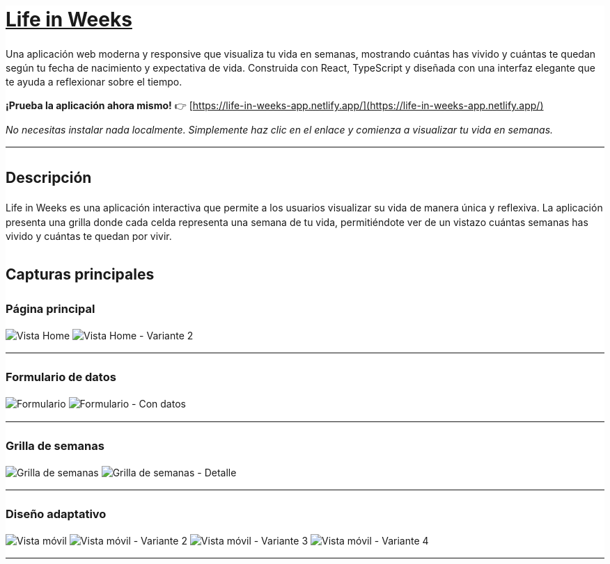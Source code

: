 # [Life in Weeks](https://life-in-weeks-app.netlify.app/)

Una aplicación web moderna y responsive que visualiza tu vida en semanas, mostrando cuántas has vivido y cuántas te quedan según tu fecha de nacimiento y expectativa de vida. Construida con React, TypeScript y diseñada con una interfaz elegante que te ayuda a reflexionar sobre el tiempo.

**¡Prueba la aplicación ahora mismo!** 👉 [https://life-in-weeks-app.netlify.app/](https://life-in-weeks-app.netlify.app/)

_No necesitas instalar nada localmente. Simplemente haz clic en el enlace y comienza a visualizar tu vida en semanas._

---

## Descripción

Life in Weeks es una aplicación interactiva que permite a los usuarios visualizar su vida de manera única y reflexiva. La aplicación presenta una grilla donde cada celda representa una semana de tu vida, permitiéndote ver de un vistazo cuántas semanas has vivido y cuántas te quedan por vivir.

## Capturas principales

### Página principal

![Vista Home](src/assets/Home-01.png)
![Vista Home - Variante 2](src/assets/Home-02.png)

---

### Formulario de datos

![Formulario](src/assets/Form-01.png)
![Formulario - Con datos](src/assets/Form-02.png)

---

### Grilla de semanas

![Grilla de semanas](src/assets/Grid-01.png)
![Grilla de semanas - Detalle](src/assets/Grid-02.png)

---

### Diseño adaptativo

![Vista móvil](src/assets/Phone-01.png)
![Vista móvil - Variante 2](src/assets/Phone-02.png)
![Vista móvil - Variante 3](src/assets/Phone-03.png)
![Vista móvil - Variante 4](src/assets/Phone-04.png)

---